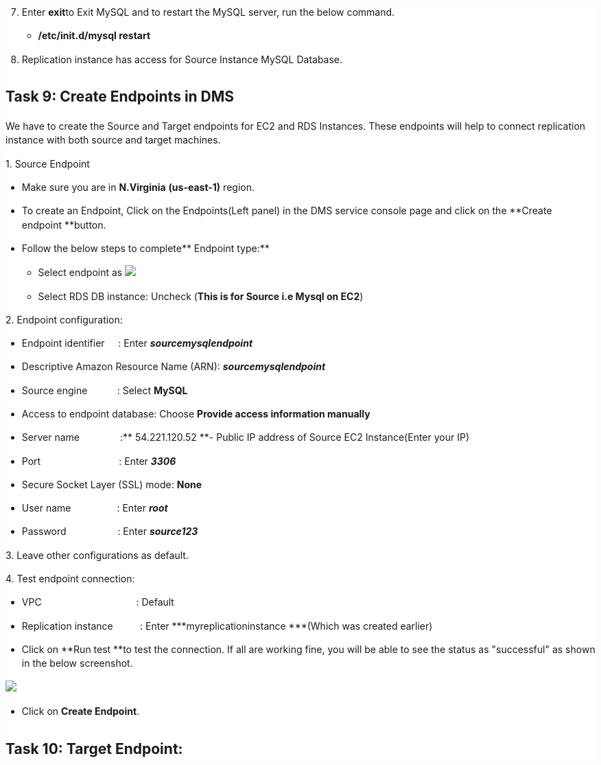 7.  Enter **exit**to Exit MySQL and to restart the MySQL server, run the below command.

    -   **/etc/init.d/mysql restart**

8.  Replication instance has access for Source Instance MySQL Database. 

Task 9: Create Endpoints in DMS
-------------------------------

We have to create the Source and Target endpoints for EC2 and RDS Instances. These endpoints will help to connect replication instance with both source and target machines. 

1\. Source Endpoint

-   Make sure you are in **N.Virginia** **(us-east-1)** region.

-   To create an Endpoint, Click on the Endpoints(Left panel) in the DMS service console page and click on the **Create endpoint **button.

-   Follow the below steps to complete** Endpoint type:**

    -   Select endpoint as **![](https://github.com/hoabka/saa-c02-labs/blob/master/rds-labs/images/dms/source-endpoint.png)**

    -   Select RDS DB instance: Uncheck (**This is for Source i.e Mysql on EC2**)

2\. Endpoint configuration:

-   Endpoint identifier     : Enter ***sourcemysqlendpoint***

-   Descriptive Amazon Resource Name (ARN): ***sourcemysqlendpoint***

-   Source engine           : Select **MySQL**

-   Access to endpoint database: Choose **Provide access information manually**

-   Server name               :** 54.221.120.52 **- Public IP address of Source EC2 Instance(Enter your IP)

-   Port                             : Enter ***3306***

-   Secure Socket Layer (SSL) mode: **None**

-   User name                 : Enter ***root***

-   Password                   : Enter ***source123***

3\. Leave other configurations as default.

4\. Test endpoint connection:

-   VPC                                   : Default

-   Replication instance          : Enter ***myreplicationinstance ***(Which was created earlier)

-   Click on **Run test **to test the connection. If all are working fine, you will be able to see the status as "successful" as shown in the below screenshot.

![](https://github.com/hoabka/saa-c02-labs/blob/master/rds-labs/images/dms/source_succesful.png)

-   Click on **Create Endpoint**.

Task 10: Target Endpoint:
-------------------------

